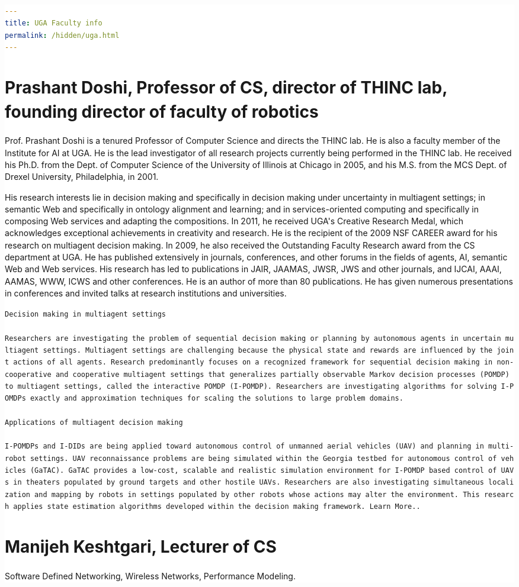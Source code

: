 ```yaml
---
title: UGA Faculty info
permalink: /hidden/uga.html
---
```



# Prashant Doshi, Professor of CS, director of THINC lab, founding director of faculty of robotics

Prof. Prashant Doshi is a tenured Professor of Computer Science and directs the THINC lab. He is also a faculty member of the Institute for AI at UGA. He is the lead investigator of all research projects currently being performed in the THINC lab. He received his Ph.D. from the Dept. of Computer Science of the University of Illinois at Chicago in 2005, and his M.S. from the MCS Dept. of Drexel University, Philadelphia, in 2001.

His research interests lie in decision making and specifically in decision making under uncertainty in multiagent settings; in semantic Web and specifically in ontology alignment and learning; and in services-oriented computing and specifically in composing Web services and adapting the compositions. In 2011, he received UGA's Creative Research Medal, which acknowledges exceptional achievements in creativity and research. He is the recipient of the 2009 NSF CAREER award for his research on multiagent decision making. In 2009, he also received the Outstanding Faculty Research award from the CS department at UGA. He has published extensively in journals, conferences, and other forums in the fields of agents, AI, semantic Web and Web services. His research has led to publications in JAIR, JAAMAS, JWSR, JWS and other journals, and IJCAI, AAAI, AAMAS, WWW, ICWS and other conferences. He is an author of more than 80 publications. He has given numerous presentations in conferences and invited talks at research institutions and universities.

    Decision making in multiagent settings

    Researchers are investigating the problem of sequential decision making or planning by autonomous agents in uncertain multiagent settings. Multiagent settings are challenging because the physical state and rewards are influenced by the joint actions of all agents. Research predominantly focuses on a recognized framework for sequential decision making in non-cooperative and cooperative multiagent settings that generalizes partially observable Markov decision processes (POMDP) to multiagent settings, called the interactive POMDP (I-POMDP). Researchers are investigating algorithms for solving I-POMDPs exactly and approximation techniques for scaling the solutions to large problem domains.

	Applications of multiagent decision making

	I-POMDPs and I-DIDs are being applied toward autonomous control of unmanned aerial vehicles (UAV) and planning in multi-robot settings. UAV reconnaissance problems are being simulated within the Georgia testbed for autonomous control of vehicles (GaTAC). GaTAC provides a low-cost, scalable and realistic simulation environment for I-POMDP based control of UAVs in theaters populated by ground targets and other hostile UAVs. Researchers are also investigating simultaneous localization and mapping by robots in settings populated by other robots whose actions may alter the environment. This research applies state estimation algorithms developed within the decision making framework. Learn More..


# Manijeh Keshtgari, Lecturer of CS

Software Defined Networking, Wireless Networks, Performance Modeling.
